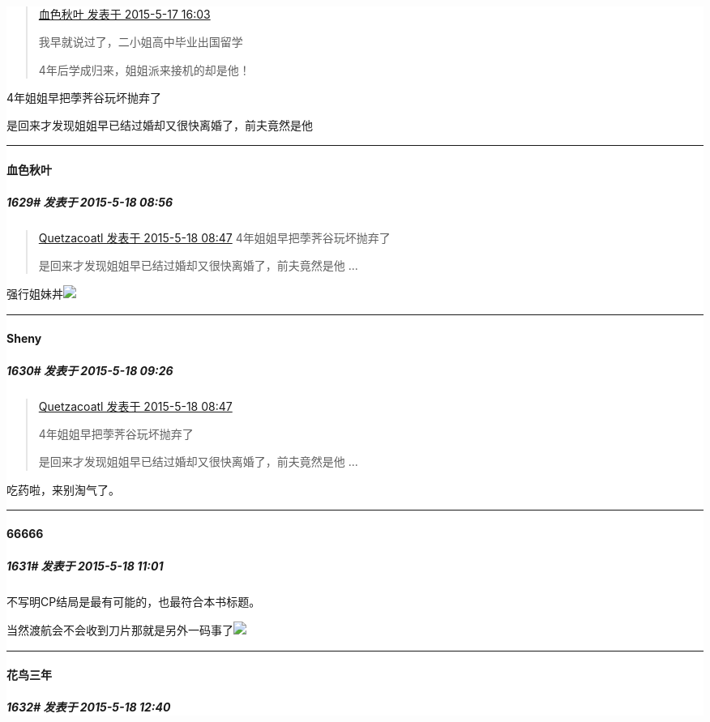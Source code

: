 
<blockquote><a href="httphttps://bbs.saraba1st.com/2b/forum.php?mod=redirect&amp;goto=findpost&amp;pid=28979867&amp;ptid=1108194" target="_blank">血色秋叶 发表于 2015-5-17 16:03</a>

我早就说过了，二小姐高中毕业出国留学

4年后学成归来，姐姐派来接机的却是他！</blockquote>
4年姐姐早把荸荠谷玩坏抛弃了

是回来才发现姐姐早已结过婚却又很快离婚了，前夫竟然是他


-----

####  血色秋叶  
##### 1629#       发表于 2015-5-18 08:56


<blockquote><a href="httphttps://bbs.saraba1st.com/2b/forum.php?mod=redirect&amp;goto=findpost&amp;pid=28985859&amp;ptid=1108194" target="_blank">Quetzacoatl 发表于 2015-5-18 08:47</a>
4年姐姐早把荸荠谷玩坏抛弃了

是回来才发现姐姐早已结过婚却又很快离婚了，前夫竟然是他 ...</blockquote>
强行姐妹丼<img src="https://static.saraba1st.com/image/smiley/face/116.gif" referrerpolicy="no-referrer">


-----

####  Sheny  
##### 1630#       发表于 2015-5-18 09:26


<blockquote><a href="httphttps://bbs.saraba1st.com/2b/forum.php?mod=redirect&amp;goto=findpost&amp;pid=28985859&amp;ptid=1108194" target="_blank">Quetzacoatl 发表于 2015-5-18 08:47</a>

4年姐姐早把荸荠谷玩坏抛弃了

是回来才发现姐姐早已结过婚却又很快离婚了，前夫竟然是他 ...</blockquote>
吃药啦，来别淘气了。


-----

####  66666  
##### 1631#       发表于 2015-5-18 11:01


不写明CP结局是最有可能的，也最符合本书标题。


当然渡航会不会收到刀片那就是另外一码事了<img src="https://static.saraba1st.com/image/smiley/face/91.gif" referrerpolicy="no-referrer">


-----

####  花鸟三年  
##### 1632#       发表于 2015-5-18 12:40

